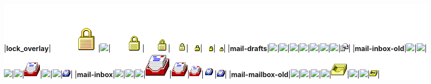 |**lock_overlay**|![](96/lock_overlay.png)|![](72/lock_overlay.png)|![](64/lock_overlay.png)|![](48/lock_overlay.png)|![](32/lock_overlay.png)|![](24/lock_overlay.png)|![](22/lock_overlay.png)|![](16/lock_overlay.png)|
|**mail-drafts**|![](96/mail-drafts.png)|![](72/mail-drafts.png)|![](64/mail-drafts.png)|![](48/mail-drafts.png)|![](32/mail-drafts.png)|![](24/mail-drafts.png)|![](22/mail-drafts.png)|![](16/mail-drafts.png)|
|**mail-inbox-old**|![](96/mail-inbox-old.png)|![](72/mail-inbox-old.png)|![](64/mail-inbox-old.png)|![](48/mail-inbox-old.png)|![](32/mail-inbox-old.png)|![](24/mail-inbox-old.png)|![](22/mail-inbox-old.png)|![](16/mail-inbox-old.png)|
|**mail-inbox**|![](96/mail-inbox.png)|![](72/mail-inbox.png)|![](64/mail-inbox.png)|![](48/mail-inbox.png)|![](32/mail-inbox.png)|![](24/mail-inbox.png)|![](22/mail-inbox.png)|![](16/mail-inbox.png)|
|**mail-mailbox-old**|![](96/mail-mailbox-old.png)|![](72/mail-mailbox-old.png)|![](64/mail-mailbox-old.png)|![](48/mail-mailbox-old.png)|![](32/mail-mailbox-old.png)|![](24/mail-mailbox-old.png)|![](22/mail-mailbox-old.png)|![](16/mail-mailbox-old.png)|
